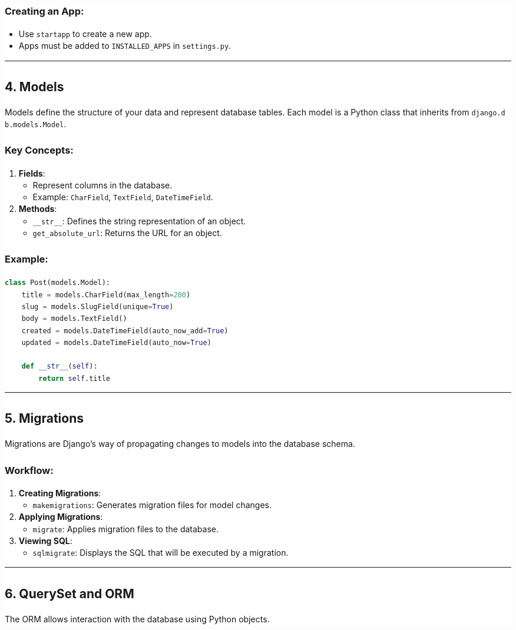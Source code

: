 ### Creating an App:
- Use `startapp` to create a new app.
- Apps must be added to `INSTALLED_APPS` in `settings.py`.

---

## **4. Models**
Models define the structure of your data and represent database tables. Each model is a Python class that inherits from `django.db.models.Model`.

### Key Concepts:
1. **Fields**:
   - Represent columns in the database.
   - Example: `CharField`, `TextField`, `DateTimeField`.
2. **Methods**:
   - `__str__`: Defines the string representation of an object.
   - `get_absolute_url`: Returns the URL for an object.

### Example:
```python
class Post(models.Model):
    title = models.CharField(max_length=200)
    slug = models.SlugField(unique=True)
    body = models.TextField()
    created = models.DateTimeField(auto_now_add=True)
    updated = models.DateTimeField(auto_now=True)

    def __str__(self):
        return self.title
```

---

## **5. Migrations**
Migrations are Django’s way of propagating changes to models into the database schema.

### Workflow:
1. **Creating Migrations**:
   - `makemigrations`: Generates migration files for model changes.
2. **Applying Migrations**:
   - `migrate`: Applies migration files to the database.
3. **Viewing SQL**:
   - `sqlmigrate`: Displays the SQL that will be executed by a migration.

---

## **6. QuerySet and ORM**
The ORM allows interaction with the database using Python objects.
